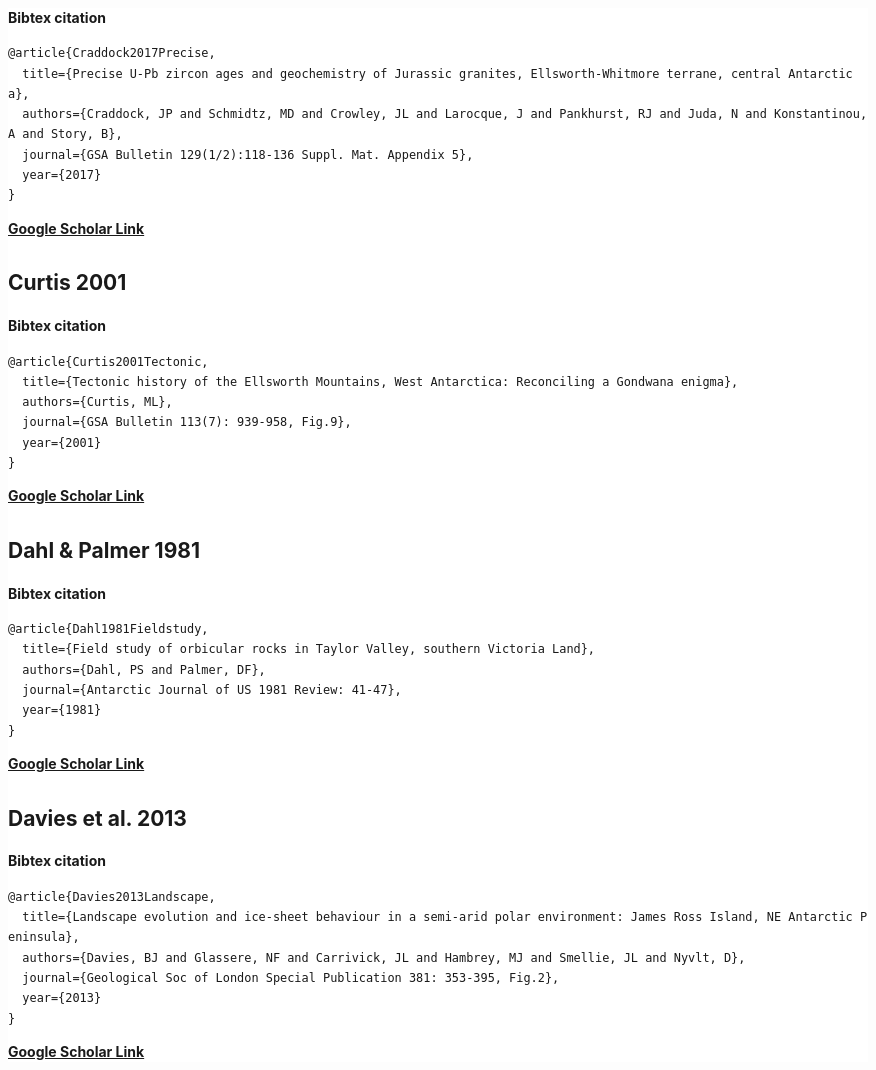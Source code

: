 **Bibtex citation**

```
@article{Craddock2017Precise,
  title={Precise U-Pb zircon ages and geochemistry of Jurassic granites, Ellsworth-Whitmore terrane, central Antarctica},
  authors={Craddock, JP and Schmidtz, MD and Crowley, JL and Larocque, J and Pankhurst, RJ and Juda, N and Konstantinou, A and Story, B},
  journal={GSA Bulletin 129(1/2):118-136 Suppl. Mat. Appendix 5},
  year={2017}
}
```  
**[Google Scholar Link](https://scholar.google.com/scholar?q=Precise%20U-Pb%20zircon%20ages%20and%20geochemistry%20of%20Jurassic%20granites,%20Ellsworth-Whitmore%20terrane,%20central%20Antarctica%20Craddock%20J.P.,%20Schmidtz%20M.D.,%20Crowley%20J.L.,%20Larocque%20J.,%20Pankhurst%20R.J.,%20Juda%20N.,%20Konstantinou%20A.,%20Story%20B.%202017)**
## Curtis 2001
  
**Bibtex citation**

```
@article{Curtis2001Tectonic,
  title={Tectonic history of the Ellsworth Mountains, West Antarctica: Reconciling a Gondwana enigma},
  authors={Curtis, ML},
  journal={GSA Bulletin 113(7): 939-958, Fig.9},
  year={2001}
}
```  
**[Google Scholar Link](https://scholar.google.com/scholar?q=Tectonic%20history%20of%20the%20Ellsworth%20Mountains,%20West%20Antarctica:%20Reconciling%20a%20Gondwana%20enigma%20Curtis%20M.L.%202001)**
## Dahl & Palmer 1981
  
**Bibtex citation**

```
@article{Dahl1981Fieldstudy,
  title={Field study of orbicular rocks in Taylor Valley, southern Victoria Land},
  authors={Dahl, PS and Palmer, DF},
  journal={Antarctic Journal of US 1981 Review: 41-47},
  year={1981}
}
```  
**[Google Scholar Link](https://scholar.google.com/scholar?q=Field%20study%20of%20orbicular%20rocks%20in%20Taylor%20Valley,%20southern%20Victoria%20Land%20Dahl%20P.S.,%20Palmer%20D.F.%201981)**
## Davies et al. 2013
  
**Bibtex citation**

```
@article{Davies2013Landscape,
  title={Landscape evolution and ice-sheet behaviour in a semi-arid polar environment: James Ross Island, NE Antarctic Peninsula},
  authors={Davies, BJ and Glassere, NF and Carrivick, JL and Hambrey, MJ and Smellie, JL and Nyvlt, D},
  journal={Geological Soc of London Special Publication 381: 353-395, Fig.2},
  year={2013}
}
```  
**[Google Scholar Link](https://scholar.google.com/scholar?q=Landscape%20evolution%20and%20ice-sheet%20behaviour%20in%20a%20semi-arid%20polar%20environment:%20James%20Ross%20Island,%20NE%20Antarctic%20Peninsula%20Davies%20B.J.,%20Glassere%20N.F.,%20Carrivick%20J.L.,%20Hambrey%20M.J.,%20Smellie%20J.L.,%20Nyvlt%20D.%202013)**